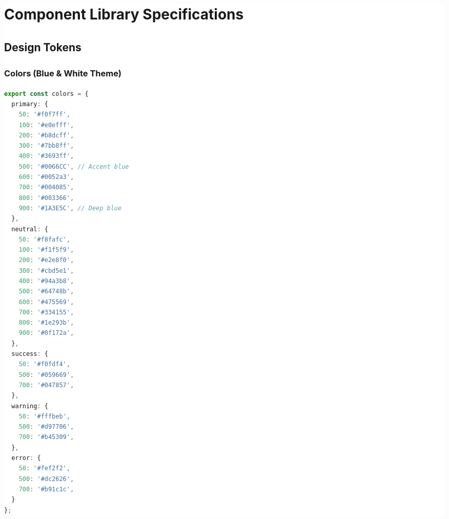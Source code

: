 
# Component Library Specifications

## Design Tokens

### Colors (Blue & White Theme)
```typescript
export const colors = {
  primary: {
    50: '#f0f7ff',
    100: '#e0efff', 
    200: '#b8dcff',
    300: '#7bb8ff',
    400: '#3693ff',
    500: '#0066CC', // Accent blue
    600: '#0052a3',
    700: '#004085',
    800: '#003366',
    900: '#1A3E5C', // Deep blue
  },
  neutral: {
    50: '#f8fafc',
    100: '#f1f5f9',
    200: '#e2e8f0',
    300: '#cbd5e1',
    400: '#94a3b8',
    500: '#64748b',
    600: '#475569',
    700: '#334155',
    800: '#1e293b',
    900: '#0f172a',
  },
  success: {
    50: '#f0fdf4',
    500: '#059669',
    700: '#047857',
  },
  warning: {
    50: '#fffbeb',
    500: '#d97706',
    700: '#b45309',
  },
  error: {
    50: '#fef2f2',
    500: '#dc2626',
    700: '#b91c1c',
  }
};
```
